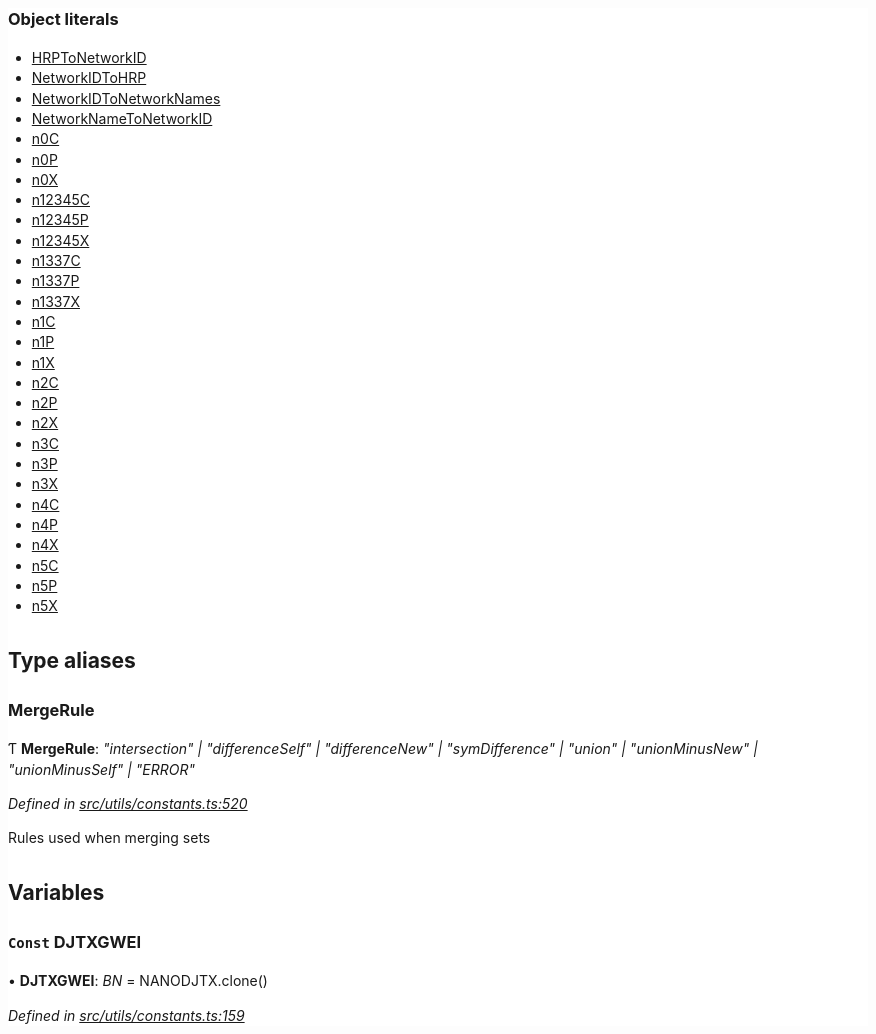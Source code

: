 ### Object literals

* [HRPToNetworkID](utils_constants.md#const-hrptonetworkid)
* [NetworkIDToHRP](utils_constants.md#const-networkidtohrp)
* [NetworkIDToNetworkNames](utils_constants.md#const-networkidtonetworknames)
* [NetworkNameToNetworkID](utils_constants.md#const-networknametonetworkid)
* [n0C](utils_constants.md#const-n0c)
* [n0P](utils_constants.md#const-n0p)
* [n0X](utils_constants.md#const-n0x)
* [n12345C](utils_constants.md#const-n12345c)
* [n12345P](utils_constants.md#const-n12345p)
* [n12345X](utils_constants.md#const-n12345x)
* [n1337C](utils_constants.md#const-n1337c)
* [n1337P](utils_constants.md#const-n1337p)
* [n1337X](utils_constants.md#const-n1337x)
* [n1C](utils_constants.md#const-n1c)
* [n1P](utils_constants.md#const-n1p)
* [n1X](utils_constants.md#const-n1x)
* [n2C](utils_constants.md#const-n2c)
* [n2P](utils_constants.md#const-n2p)
* [n2X](utils_constants.md#const-n2x)
* [n3C](utils_constants.md#const-n3c)
* [n3P](utils_constants.md#const-n3p)
* [n3X](utils_constants.md#const-n3x)
* [n4C](utils_constants.md#const-n4c)
* [n4P](utils_constants.md#const-n4p)
* [n4X](utils_constants.md#const-n4x)
* [n5C](utils_constants.md#const-n5c)
* [n5P](utils_constants.md#const-n5p)
* [n5X](utils_constants.md#const-n5x)

## Type aliases

###  MergeRule

Ƭ **MergeRule**: *"intersection" | "differenceSelf" | "differenceNew" | "symDifference" | "union" | "unionMinusNew" | "unionMinusSelf" | "ERROR"*

*Defined in [src/utils/constants.ts:520](https://github.com/Dijets-Inc/dijetsjs/blob/ca67b81/src/utils/constants.ts#L520)*

Rules used when merging sets

## Variables

### `Const` DJTXGWEI

• **DJTXGWEI**: *BN* = NANODJTX.clone()

*Defined in [src/utils/constants.ts:159](https://github.com/Dijets-Inc/dijetsjs/blob/ca67b81/src/utils/constants.ts#L159)*
